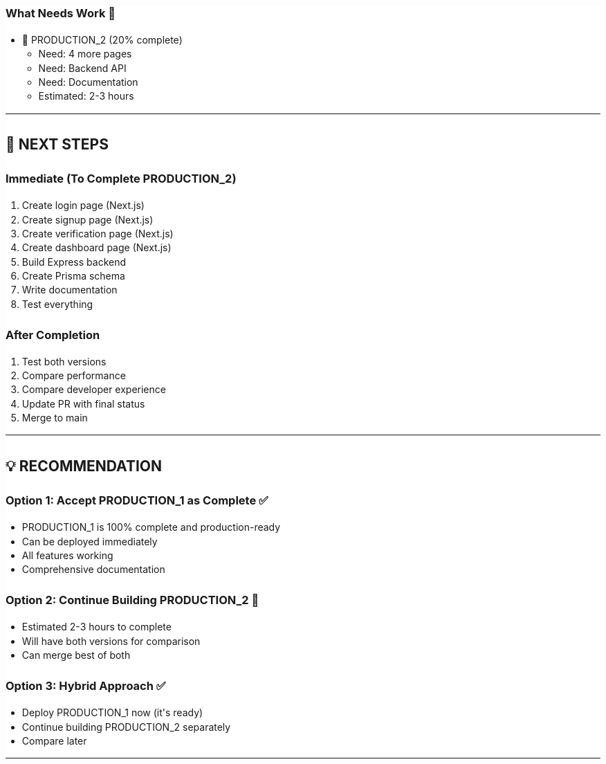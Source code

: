 ### What Needs Work 🔄
- 🔄 PRODUCTION_2 (20% complete)
  - Need: 4 more pages
  - Need: Backend API
  - Need: Documentation
  - Estimated: 2-3 hours

---

## 🚀 NEXT STEPS

### Immediate (To Complete PRODUCTION_2)
1. Create login page (Next.js)
2. Create signup page (Next.js)
3. Create verification page (Next.js)
4. Create dashboard page (Next.js)
5. Build Express backend
6. Create Prisma schema
7. Write documentation
8. Test everything

### After Completion
1. Test both versions
2. Compare performance
3. Compare developer experience
4. Update PR with final status
5. Merge to main

---

## 💡 RECOMMENDATION

### Option 1: Accept PRODUCTION_1 as Complete ✅
- PRODUCTION_1 is 100% complete and production-ready
- Can be deployed immediately
- All features working
- Comprehensive documentation

### Option 2: Continue Building PRODUCTION_2 🔄
- Estimated 2-3 hours to complete
- Will have both versions for comparison
- Can merge best of both

### Option 3: Hybrid Approach ✅
- Deploy PRODUCTION_1 now (it's ready)
- Continue building PRODUCTION_2 separately
- Compare later

---
